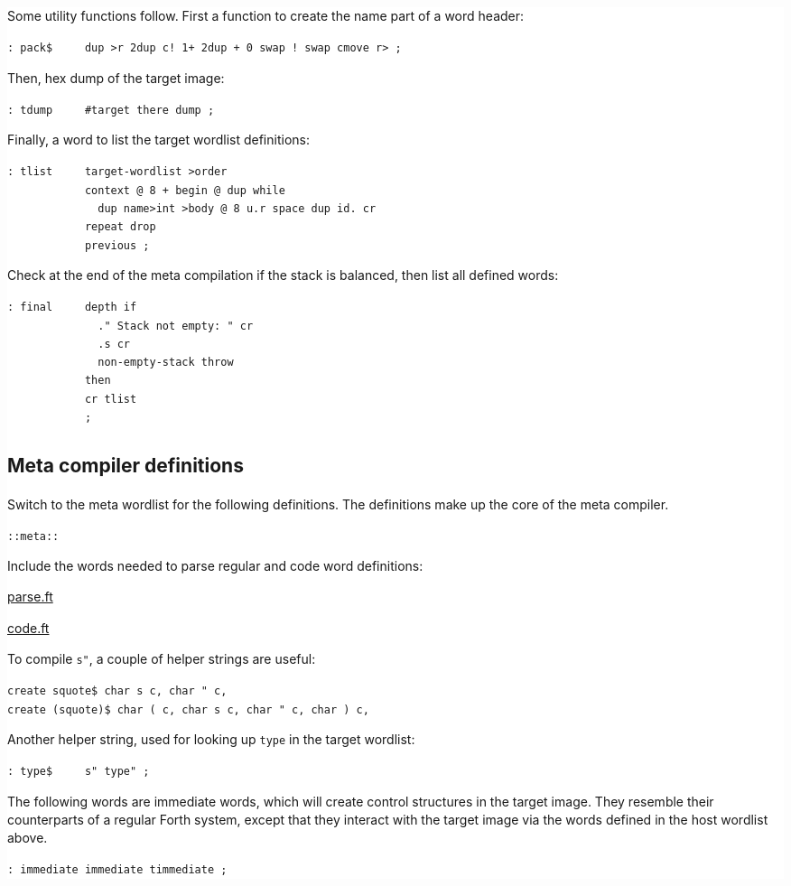 Some utility functions follow. First a function to create the name part of
a word header:

    : pack$     dup >r 2dup c! 1+ 2dup + 0 swap ! swap cmove r> ;

Then, hex dump of the target image:

    : tdump     #target there dump ;

Finally, a word to list the target wordlist definitions:

    : tlist     target-wordlist >order
                context @ 8 + begin @ dup while
                  dup name>int >body @ 8 u.r space dup id. cr
                repeat drop
                previous ;

Check at the end of the meta compilation if the stack is balanced,
then list all defined words:

    : final     depth if
                  ." Stack not empty: " cr
                  .s cr
                  non-empty-stack throw
                then
                cr tlist
                ;

## Meta compiler definitions

Switch to the meta wordlist for the following definitions. The definitions
make up the core of the meta compiler.

    ::meta::

Include the words needed to parse regular and code word definitions:

[parse.ft](parse.ft.md)

[code.ft](code.ft.md)


To compile `s"`, a couple of helper strings are useful:

    create squote$ char s c, char " c,
    create (squote)$ char ( c, char s c, char " c, char ) c,

Another helper string, used for looking up `type` in the target
wordlist:

    : type$     s" type" ;

The following words are immediate words, which will create control
structures in the target image. They resemble their counterparts
of a regular Forth system, except that they interact with the target
image via the words defined in the host wordlist above.

    : immediate immediate timmediate ;
